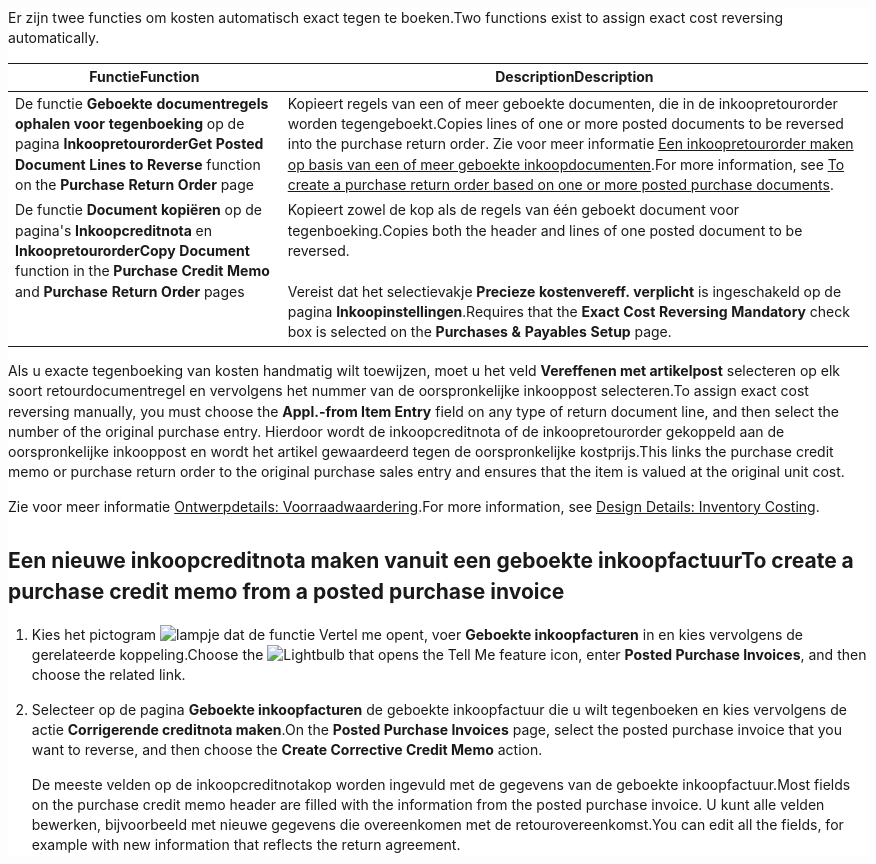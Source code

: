 <span data-ttu-id="3e18b-122">Er zijn twee functies om kosten automatisch exact tegen te boeken.</span><span class="sxs-lookup"><span data-stu-id="3e18b-122">Two functions exist to assign exact cost reversing automatically.</span></span>  

|<span data-ttu-id="3e18b-123">Functie</span><span class="sxs-lookup"><span data-stu-id="3e18b-123">Function</span></span>|<span data-ttu-id="3e18b-124">Description</span><span class="sxs-lookup"><span data-stu-id="3e18b-124">Description</span></span>|  
|------------------|---------------------------------------|  
|<span data-ttu-id="3e18b-125">De functie **Geboekte documentregels ophalen voor tegenboeking** op de pagina **Inkoopretourorder**</span><span class="sxs-lookup"><span data-stu-id="3e18b-125">**Get Posted Document Lines to Reverse** function on the **Purchase Return Order** page</span></span>|<span data-ttu-id="3e18b-126">Kopieert regels van een of meer geboekte documenten, die in de inkoopretourorder worden tegengeboekt.</span><span class="sxs-lookup"><span data-stu-id="3e18b-126">Copies lines of one or more posted documents to be reversed into the purchase return order.</span></span> <span data-ttu-id="3e18b-127">Zie voor meer informatie [Een inkoopretourorder maken op basis van een of meer geboekte inkoopdocumenten](purchasing-how-process-purchase-returns-cancellations.md#to-create-a-purchase-return-order-based-on-one-or-more-posted-purchase-documents).</span><span class="sxs-lookup"><span data-stu-id="3e18b-127">For more information, see [To create a purchase return order based on one or more posted purchase documents](purchasing-how-process-purchase-returns-cancellations.md#to-create-a-purchase-return-order-based-on-one-or-more-posted-purchase-documents).</span></span>|  
|<span data-ttu-id="3e18b-128">De functie **Document kopiëren** op de pagina's **Inkoopcreditnota** en **Inkoopretourorder**</span><span class="sxs-lookup"><span data-stu-id="3e18b-128">**Copy Document** function in the **Purchase Credit Memo** and **Purchase Return Order** pages</span></span>|<span data-ttu-id="3e18b-129">Kopieert zowel de kop als de regels van één geboekt document voor tegenboeking.</span><span class="sxs-lookup"><span data-stu-id="3e18b-129">Copies both the header and lines of one posted document to be reversed.</span></span><br /><br /> <span data-ttu-id="3e18b-130">Vereist dat het selectievakje **Precieze kostenvereff. verplicht** is ingeschakeld op de pagina **Inkoopinstellingen**.</span><span class="sxs-lookup"><span data-stu-id="3e18b-130">Requires that the **Exact Cost Reversing Mandatory** check box is selected on the **Purchases & Payables Setup** page.</span></span>|

<span data-ttu-id="3e18b-131">Als u exacte tegenboeking van kosten handmatig wilt toewijzen, moet u het veld **Vereffenen met artikelpost** selecteren op elk soort retourdocumentregel en vervolgens het nummer van de oorspronkelijke inkooppost selecteren.</span><span class="sxs-lookup"><span data-stu-id="3e18b-131">To assign exact cost reversing manually, you must choose the **Appl.-from Item Entry** field on any type of return document line, and then select the number of the original purchase entry.</span></span> <span data-ttu-id="3e18b-132">Hierdoor wordt de inkoopcreditnota of de inkoopretourorder gekoppeld aan de oorspronkelijke inkooppost en wordt het artikel gewaardeerd tegen de oorspronkelijke kostprijs.</span><span class="sxs-lookup"><span data-stu-id="3e18b-132">This links the purchase credit memo or purchase return order to the original purchase sales entry and ensures that the item is valued at the original unit cost.</span></span>

<span data-ttu-id="3e18b-133">Zie voor meer informatie [Ontwerpdetails: Voorraadwaardering](design-details-inventory-costing.md).</span><span class="sxs-lookup"><span data-stu-id="3e18b-133">For more information, see [Design Details: Inventory Costing](design-details-inventory-costing.md).</span></span>

## <a name="to-create-a-purchase-credit-memo-from-a-posted-purchase-invoice"></a><span data-ttu-id="3e18b-134">Een nieuwe inkoopcreditnota maken vanuit een geboekte inkoopfactuur</span><span class="sxs-lookup"><span data-stu-id="3e18b-134">To create a purchase credit memo from a posted purchase invoice</span></span>
1. <span data-ttu-id="3e18b-135">Kies het pictogram ![lampje dat de functie Vertel me opent](media/ui-search/search_small.png "Vertel me wat u wilt doen"), voer **Geboekte inkoopfacturen** in en kies vervolgens de gerelateerde koppeling.</span><span class="sxs-lookup"><span data-stu-id="3e18b-135">Choose the ![Lightbulb that opens the Tell Me feature](media/ui-search/search_small.png "Tell me what you want to do") icon, enter **Posted Purchase Invoices**, and then choose the related link.</span></span>  
2. <span data-ttu-id="3e18b-136">Selecteer op de pagina **Geboekte inkoopfacturen** de geboekte inkoopfactuur die u wilt tegenboeken en kies vervolgens de actie **Corrigerende creditnota maken**.</span><span class="sxs-lookup"><span data-stu-id="3e18b-136">On the **Posted Purchase Invoices** page, select the posted purchase invoice that you want to reverse, and then choose the **Create Corrective Credit Memo** action.</span></span>

    <span data-ttu-id="3e18b-137">De meeste velden op de inkoopcreditnotakop worden ingevuld met de gegevens van de geboekte inkoopfactuur.</span><span class="sxs-lookup"><span data-stu-id="3e18b-137">Most fields on the purchase credit memo header are filled with the information from the posted purchase invoice.</span></span> <span data-ttu-id="3e18b-138">U kunt alle velden bewerken, bijvoorbeeld met nieuwe gegevens die overeenkomen met de retourovereenkomst.</span><span class="sxs-lookup"><span data-stu-id="3e18b-138">You can edit all the fields, for example with new information that reflects the return agreement.</span></span>